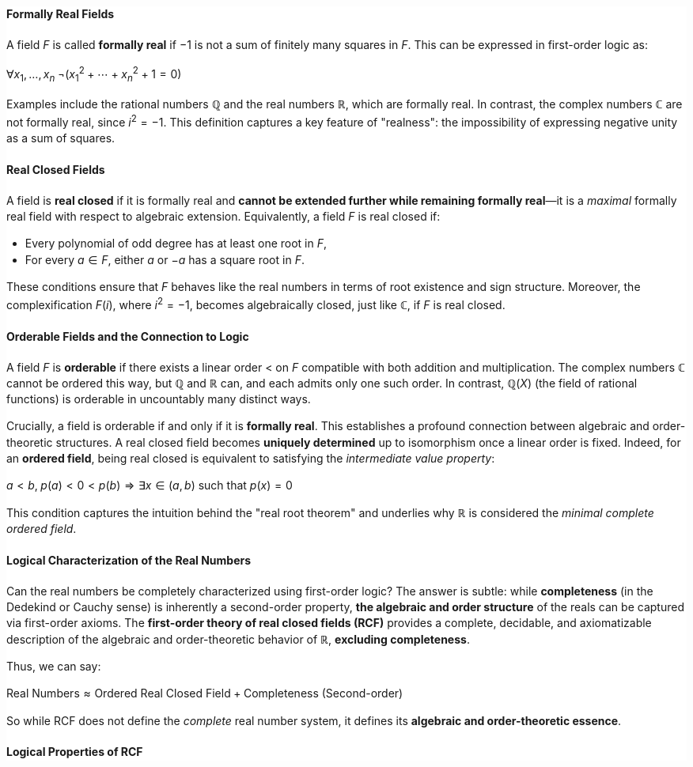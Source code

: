 #### Formally Real Fields

A field $F$ is called **formally real** if $-1$ is not a sum of finitely many squares in $F$. This can be expressed in first-order logic as:

$\forall x_1, \ldots, x_n \; \neg(x_1^2 + \cdots + x_n^2 + 1 = 0)$

Examples include the rational numbers $\mathbb{Q}$ and the real numbers $\mathbb{R}$, which are formally real. In contrast, the complex numbers $\mathbb{C}$ are not formally real, since $i^2 = -1$. This definition captures a key feature of "realness": the impossibility of expressing negative unity as a sum of squares.

#### Real Closed Fields

A field is **real closed** if it is formally real and **cannot be extended further while remaining formally real**—it is a _maximal_ formally real field with respect to algebraic extension. Equivalently, a field $F$ is real closed if:

- Every polynomial of odd degree has at least one root in $F$,
- For every $a \in F$, either $a$ or $-a$ has a square root in $F$.

These conditions ensure that $F$ behaves like the real numbers in terms of root existence and sign structure. Moreover, the complexification $F(i)$, where $i^2 = -1$, becomes algebraically closed, just like $\mathbb{C}$, if $F$ is real closed.

#### Orderable Fields and the Connection to Logic

A field $F$ is **orderable** if there exists a linear order $<$ on $F$ compatible with both addition and multiplication. The complex numbers $\mathbb{C}$ cannot be ordered this way, but $\mathbb{Q}$ and $\mathbb{R}$ can, and each admits only one such order. In contrast, $\mathbb{Q}(X)$ (the field of rational functions) is orderable in uncountably many distinct ways.

Crucially, a field is orderable if and only if it is **formally real**. This establishes a profound connection between algebraic and order-theoretic structures. A real closed field becomes **uniquely determined** up to isomorphism once a linear order is fixed. Indeed, for an **ordered field**, being real closed is equivalent to satisfying the _intermediate value property_:

$a < b, \; p(a) < 0 < p(b) \Rightarrow \exists x \in (a, b) \text{ such that } p(x) = 0$

This condition captures the intuition behind the "real root theorem" and underlies why $\mathbb{R}$ is considered the _minimal complete ordered field_.

#### Logical Characterization of the Real Numbers

Can the real numbers be completely characterized using first-order logic? The answer is subtle: while **completeness** (in the Dedekind or Cauchy sense) is inherently a second-order property, **the algebraic and order structure** of the reals can be captured via first-order axioms. The **first-order theory of real closed fields (RCF)** provides a complete, decidable, and axiomatizable description of the algebraic and order-theoretic behavior of $\mathbb{R}$, **excluding completeness**.

Thus, we can say:

$\text{Real Numbers} \approx \text{Ordered Real Closed Field} + \text{Completeness (Second-order)}$

So while RCF does not define the _complete_ real number system, it defines its **algebraic and order-theoretic essence**.

#### Logical Properties of RCF
